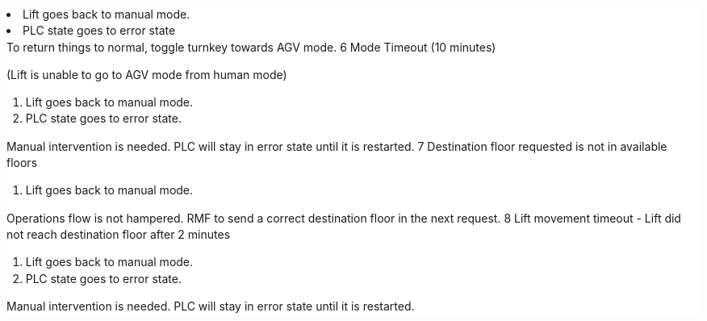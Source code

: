 <li>Lift goes back to manual mode.

<li>PLC state goes to error state 
</li>
</ol>
   </td>
   <td>To return things to normal, toggle turnkey towards AGV mode.
   </td>
  </tr>
  <tr>
   <td>6
   </td>
   <td>Mode Timeout (10 minutes)
<p>
(Lift is unable to go to AGV mode from human mode)
   </td>
   <td>
<ol>

<li>Lift goes back to manual mode.

<li>PLC state goes to error state.
</li>
</ol>
   </td>
   <td>Manual intervention is needed. PLC will stay in error state until it is restarted.
   </td>
  </tr>
  <tr>
   <td>7
   </td>
   <td>Destination floor requested is not in available floors
   </td>
   <td>
<ol>

<li>Lift goes back to manual mode.
</li>
</ol>
   </td>
   <td>Operations flow is not hampered. RMF to send a correct destination floor in the next request.
   </td>
  </tr>
  <tr>
   <td>8
   </td>
   <td>Lift movement timeout - Lift did not reach destination floor after 2 minutes
   </td>
   <td>
<ol>

<li>Lift goes back to manual mode.

<li>PLC state goes to error state.
</li>
</ol>
   </td>
   <td>Manual intervention is needed. PLC will stay in error state until it is restarted.
   </td>
  </tr>
</table>

